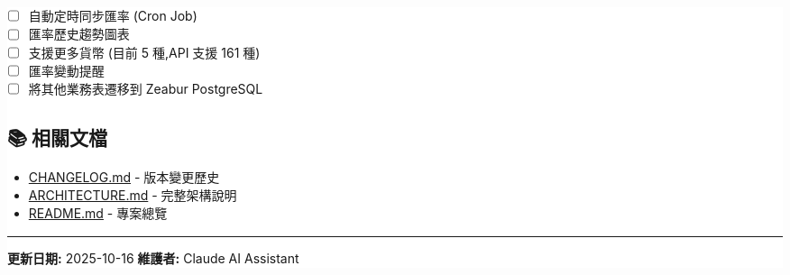 - [ ] 自動定時同步匯率 (Cron Job)
- [ ] 匯率歷史趨勢圖表
- [ ] 支援更多貨幣 (目前 5 種,API 支援 161 種)
- [ ] 匯率變動提醒
- [ ] 將其他業務表遷移到 Zeabur PostgreSQL

## 📚 相關文檔

- [CHANGELOG.md](../CHANGELOG.md) - 版本變更歷史
- [ARCHITECTURE.md](./ARCHITECTURE.md) - 完整架構說明
- [README.md](../README.md) - 專案總覽

---

**更新日期:** 2025-10-16
**維護者:** Claude AI Assistant
